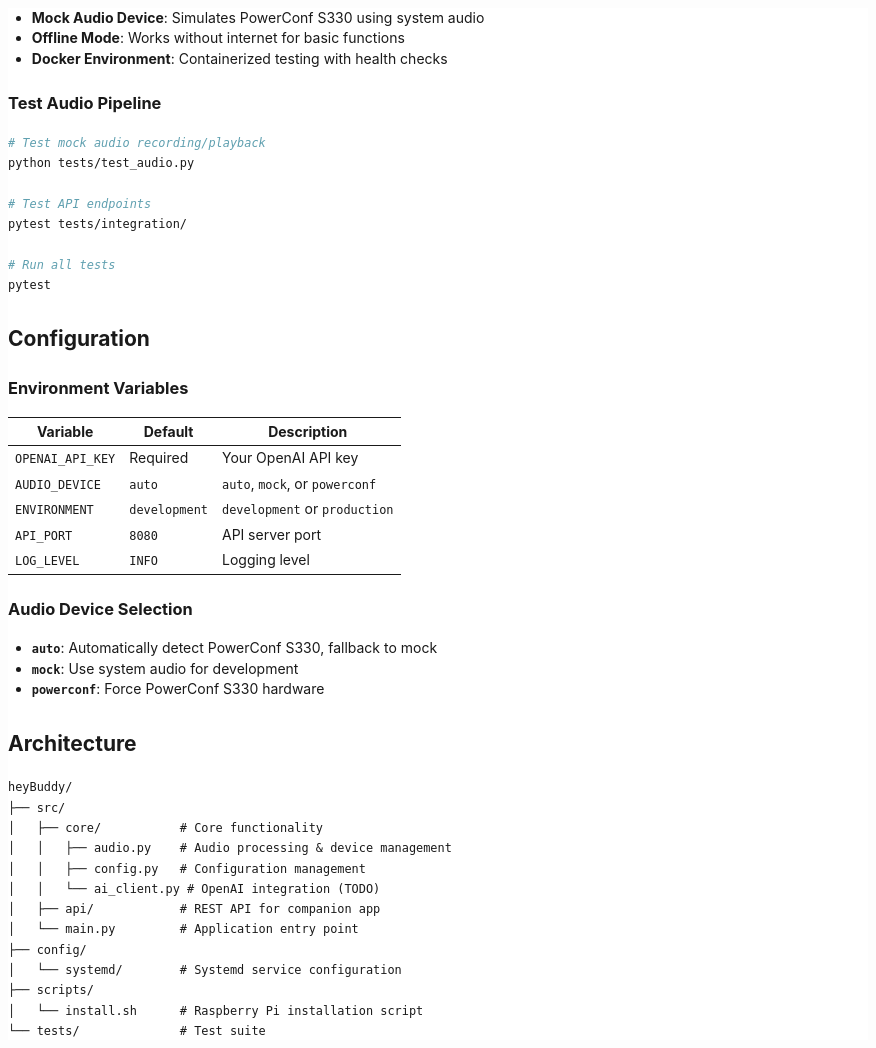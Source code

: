 - **Mock Audio Device**: Simulates PowerConf S330 using system audio
- **Offline Mode**: Works without internet for basic functions
- **Docker Environment**: Containerized testing with health checks

### Test Audio Pipeline
```bash
# Test mock audio recording/playback
python tests/test_audio.py

# Test API endpoints
pytest tests/integration/

# Run all tests
pytest
```

## Configuration

### Environment Variables

| Variable | Default | Description |
|----------|---------|-------------|
| `OPENAI_API_KEY` | Required | Your OpenAI API key |
| `AUDIO_DEVICE` | `auto` | `auto`, `mock`, or `powerconf` |
| `ENVIRONMENT` | `development` | `development` or `production` |
| `API_PORT` | `8080` | API server port |
| `LOG_LEVEL` | `INFO` | Logging level |

### Audio Device Selection

- **`auto`**: Automatically detect PowerConf S330, fallback to mock
- **`mock`**: Use system audio for development
- **`powerconf`**: Force PowerConf S330 hardware

## Architecture

```
heyBuddy/
├── src/
│   ├── core/           # Core functionality
│   │   ├── audio.py    # Audio processing & device management
│   │   ├── config.py   # Configuration management
│   │   └── ai_client.py # OpenAI integration (TODO)
│   ├── api/            # REST API for companion app
│   └── main.py         # Application entry point
├── config/
│   └── systemd/        # Systemd service configuration
├── scripts/
│   └── install.sh      # Raspberry Pi installation script
└── tests/              # Test suite
```
